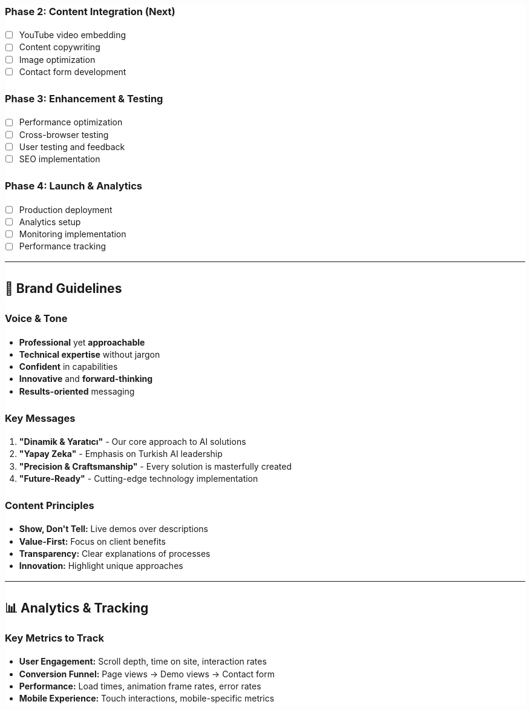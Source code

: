 ### Phase 2: Content Integration (Next)
- [ ] YouTube video embedding
- [ ] Content copywriting
- [ ] Image optimization
- [ ] Contact form development

### Phase 3: Enhancement & Testing
- [ ] Performance optimization
- [ ] Cross-browser testing
- [ ] User testing and feedback
- [ ] SEO implementation

### Phase 4: Launch & Analytics
- [ ] Production deployment
- [ ] Analytics setup
- [ ] Monitoring implementation
- [ ] Performance tracking

---

## 🎯 Brand Guidelines

### Voice & Tone
- **Professional** yet **approachable**
- **Technical expertise** without jargon
- **Confident** in capabilities
- **Innovative** and **forward-thinking**
- **Results-oriented** messaging

### Key Messages
1. **"Dinamik & Yaratıcı"** - Our core approach to AI solutions
2. **"Yapay Zeka"** - Emphasis on Turkish AI leadership
3. **"Precision & Craftsmanship"** - Every solution is masterfully created
4. **"Future-Ready"** - Cutting-edge technology implementation

### Content Principles
- **Show, Don't Tell:** Live demos over descriptions
- **Value-First:** Focus on client benefits
- **Transparency:** Clear explanations of processes
- **Innovation:** Highlight unique approaches

---

## 📊 Analytics & Tracking

### Key Metrics to Track
- **User Engagement:** Scroll depth, time on site, interaction rates
- **Conversion Funnel:** Page views → Demo views → Contact form
- **Performance:** Load times, animation frame rates, error rates
- **Mobile Experience:** Touch interactions, mobile-specific metrics

